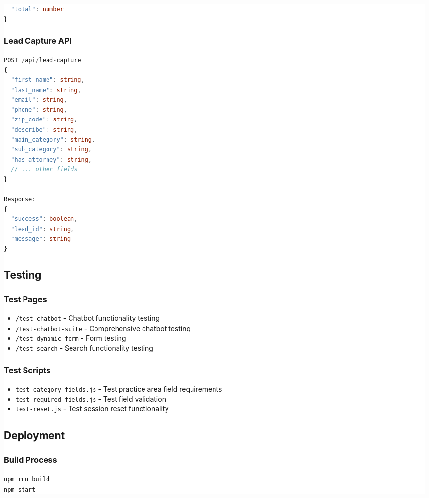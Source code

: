 ```typescript
  "total": number
}
```

### Lead Capture API

```typescript
POST /api/lead-capture
{
  "first_name": string,
  "last_name": string,
  "email": string,
  "phone": string,
  "zip_code": string,
  "describe": string,
  "main_category": string,
  "sub_category": string,
  "has_attorney": string,
  // ... other fields
}

Response:
{
  "success": boolean,
  "lead_id": string,
  "message": string
}
```

## Testing

### Test Pages

- `/test-chatbot` - Chatbot functionality testing
- `/test-chatbot-suite` - Comprehensive chatbot testing
- `/test-dynamic-form` - Form testing
- `/test-search` - Search functionality testing

### Test Scripts

- `test-category-fields.js` - Test practice area field requirements
- `test-required-fields.js` - Test field validation
- `test-reset.js` - Test session reset functionality

## Deployment

### Build Process

```bash
npm run build
npm start
```

